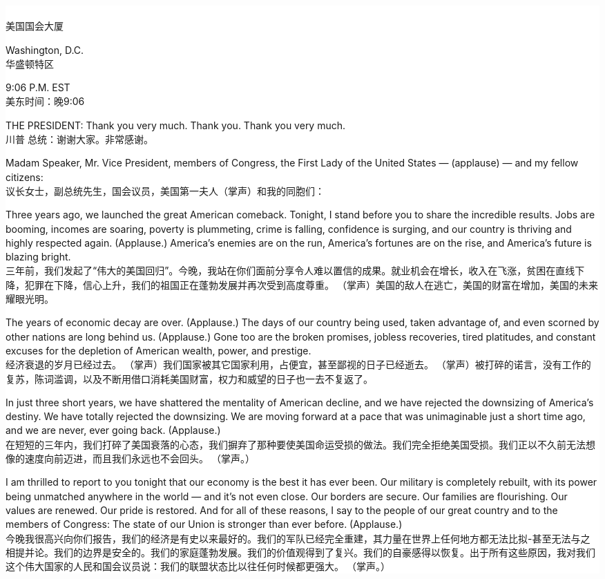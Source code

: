   <br/>
  美国国会大厦
 </p>
 <p>
  Washington, D.C.
  <br/>
  华盛顿特区
 </p>
 <p>
  9:06 P.M. EST
  <br/>
  美东时间：晚9:06
 </p>
 <p>
  THE PRESIDENT:  Thank you very much.  Thank you.  Thank you very much.
  <br/>
  <ok href="https://www.ntdtv.com/gb/川普.htm">
   川普
  </ok>
  总统：谢谢大家。非常感谢。
 </p>
 <p>
  Madam Speaker, Mr. Vice President, members of Congress, the First Lady of the United States — (applause) — and my fellow citizens:
  <br/>
  议长女士，副总统先生，国会议员，美国第一夫人（掌声）和我的同胞们：
 </p>
 <p>
  Three years ago, we launched the great American comeback.  Tonight, I stand before you to share the incredible results.  Jobs are booming, incomes are soaring, poverty is plummeting, crime is falling, confidence is surging, and our country is thriving and highly respected again.  (Applause.)  America’s enemies are on the run, America’s fortunes are on the rise, and America’s future is blazing bright.
  <br/>
  三年前，我们发起了“伟大的美国回归”。今晚，我站在你们面前分享令人难以置信的成果。就业机会在增长，收入在飞涨，贫困在直线下降，犯罪在下降，信心上升，我们的祖国正在蓬勃发展并再次受到高度尊重。 （掌声）美国的敌人在逃亡，美国的财富在增加，美国的未来耀眼光明。
 </p>
 <p>
  The years of economic decay are over.  (Applause.)  The days of our country being used, taken advantage of, and even scorned by other nations are long behind us.  (Applause.)  Gone too are the broken promises, jobless recoveries, tired platitudes, and constant excuses for the depletion of American wealth, power, and prestige.
  <br/>
  经济衰退的岁月已经过去。 （掌声）我们国家被其它国家利用，占便宜，甚至鄙视的日子已经逝去。 （掌声）被打碎的诺言，没有工作的复苏，陈词滥调，以及不断用借口消耗美国财富，权力和威望的日子也一去不复返了。
 </p>
 <p>
  In just three short years, we have shattered the mentality of American decline, and we have rejected the downsizing of America’s destiny.  We have totally rejected the downsizing.  We are moving forward at a pace that was unimaginable just a short time ago, and we are never, ever going back.  (Applause.)
  <br/>
  在短短的三年内，我们打碎了美国衰落的心态，我们摒弃了那种要使美国命运受损的做法。我们完全拒绝美国受损。我们正以不久前无法想像的速度向前迈进，而且我们永远也不会回头。 （掌声。）
 </p>
 <p>
  I am thrilled to report to you tonight that our economy is the best it has ever been.  Our military is completely rebuilt, with its power being unmatched anywhere in the world — and it’s not even close.  Our borders are secure.  Our families are flourishing.  Our values are renewed.  Our pride is restored.  And for all of these reasons, I say to the people of our great country and to the members of Congress: The state of our Union is stronger than ever before.  (Applause.)
  <br/>
  今晚我很高兴向你们报告，我们的经济是有史以来最好的。我们的军队已经完全重建，其力量在世界上任何地方都无法比拟-甚至无法与之相提并论。我们的边界是安全的。我们的家庭蓬勃发展。我们的价值观得到了复兴。我们的自豪感得以恢复。出于所有这些原因，我对我们这个伟大国家的人民和国会议员说：我们的联盟状态比以往任何时候都更强大。 （掌声。）
 </p>